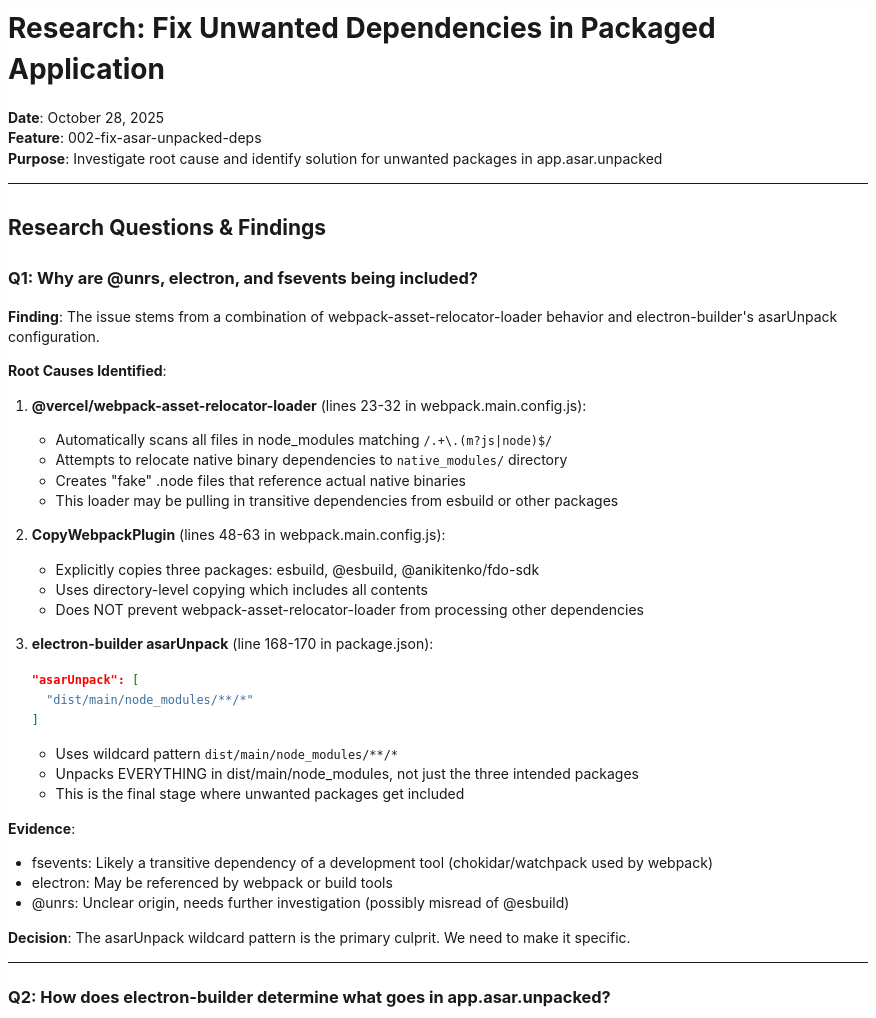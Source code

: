 # Research: Fix Unwanted Dependencies in Packaged Application

**Date**: October 28, 2025  
**Feature**: 002-fix-asar-unpacked-deps  
**Purpose**: Investigate root cause and identify solution for unwanted packages in app.asar.unpacked

---

## Research Questions & Findings

### Q1: Why are @unrs, electron, and fsevents being included?

**Finding**: The issue stems from a combination of webpack-asset-relocator-loader behavior and electron-builder's asarUnpack configuration.

**Root Causes Identified**:

1. **@vercel/webpack-asset-relocator-loader** (lines 23-32 in webpack.main.config.js):
   - Automatically scans all files in node_modules matching `/.+\.(m?js|node)$/`
   - Attempts to relocate native binary dependencies to `native_modules/` directory
   - Creates "fake" .node files that reference actual native binaries
   - This loader may be pulling in transitive dependencies from esbuild or other packages

2. **CopyWebpackPlugin** (lines 48-63 in webpack.main.config.js):
   - Explicitly copies three packages: esbuild, @esbuild, @anikitenko/fdo-sdk
   - Uses directory-level copying which includes all contents
   - Does NOT prevent webpack-asset-relocator-loader from processing other dependencies

3. **electron-builder asarUnpack** (line 168-170 in package.json):
   ```json
   "asarUnpack": [
     "dist/main/node_modules/**/*"
   ]
   ```
   - Uses wildcard pattern `dist/main/node_modules/**/*`
   - Unpacks EVERYTHING in dist/main/node_modules, not just the three intended packages
   - This is the final stage where unwanted packages get included

**Evidence**:
- fsevents: Likely a transitive dependency of a development tool (chokidar/watchpack used by webpack)
- electron: May be referenced by webpack or build tools
- @unrs: Unclear origin, needs further investigation (possibly misread of @esbuild)

**Decision**: The asarUnpack wildcard pattern is the primary culprit. We need to make it specific.

---

### Q2: How does electron-builder determine what goes in app.asar.unpacked?

